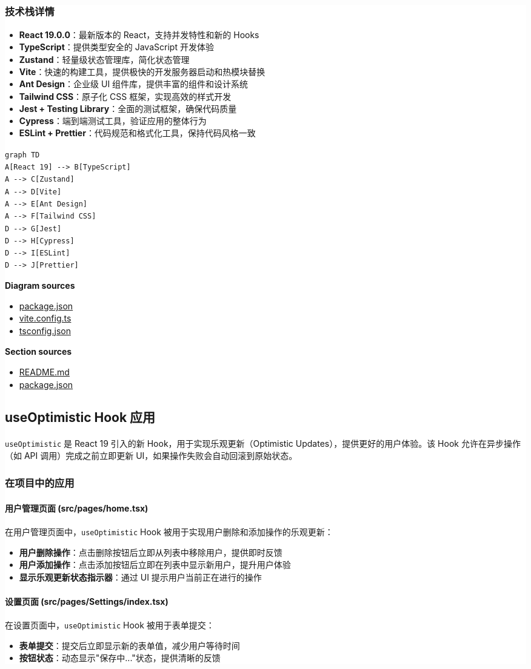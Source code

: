 ### 技术栈详情

- **React 19.0.0**：最新版本的 React，支持并发特性和新的 Hooks
- **TypeScript**：提供类型安全的 JavaScript 开发体验
- **Zustand**：轻量级状态管理库，简化状态管理
- **Vite**：快速的构建工具，提供极快的开发服务器启动和热模块替换
- **Ant Design**：企业级 UI 组件库，提供丰富的组件和设计系统
- **Tailwind CSS**：原子化 CSS 框架，实现高效的样式开发
- **Jest + Testing Library**：全面的测试框架，确保代码质量
- **Cypress**：端到端测试工具，验证应用的整体行为
- **ESLint + Prettier**：代码规范和格式化工具，保持代码风格一致

```mermaid
graph TD
A[React 19] --> B[TypeScript]
A --> C[Zustand]
A --> D[Vite]
A --> E[Ant Design]
A --> F[Tailwind CSS]
D --> G[Jest]
D --> H[Cypress]
D --> I[ESLint]
D --> J[Prettier]
```

**Diagram sources**
- [package.json](file://package.json)
- [vite.config.ts](file://vite.config.ts)
- [tsconfig.json](file://tsconfig.json)

**Section sources**
- [README.md](file://README.md)
- [package.json](file://package.json)

## useOptimistic Hook 应用

`useOptimistic` 是 React 19 引入的新 Hook，用于实现乐观更新（Optimistic Updates），提供更好的用户体验。该 Hook 允许在异步操作（如 API 调用）完成之前立即更新 UI，如果操作失败会自动回滚到原始状态。

### 在项目中的应用

#### 用户管理页面 (src/pages/home.tsx)

在用户管理页面中，`useOptimistic` Hook 被用于实现用户删除和添加操作的乐观更新：

- **用户删除操作**：点击删除按钮后立即从列表中移除用户，提供即时反馈
- **用户添加操作**：点击添加按钮后立即在列表中显示新用户，提升用户体验
- **显示乐观更新状态指示器**：通过 UI 提示用户当前正在进行的操作

#### 设置页面 (src/pages/Settings/index.tsx)

在设置页面中，`useOptimistic` Hook 被用于表单提交：

- **表单提交**：提交后立即显示新的表单值，减少用户等待时间
- **按钮状态**：动态显示"保存中..."状态，提供清晰的反馈
